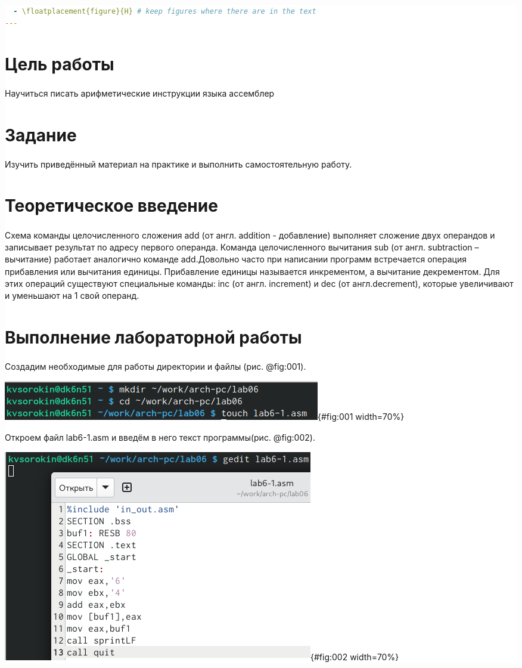 ```yaml
  - \floatplacement{figure}{H} # keep figures where there are in the text
---
```


# Цель работы

Научиться писать арифметические инструкции языка ассемблер

# Задание

Изучить приведённый материал на практике и выполнить самостоятельную работу.

# Теоретическое введение

Схема команды целочисленного сложения add (от англ. addition - добавление) выполняет сложение двух операндов и записывает результат по адресу первого операнда. Команда целочисленного вычитания sub (от англ. subtraction – вычитание) работает аналогично команде add.Довольно часто при написании программ встречается операция прибавления или вычитания единицы. Прибавление единицы называется инкрементом, а вычитание  декрементом. Для этих операций существуют специальные команды: inc (от англ. increment) и dec (от англ.decrement), которые увеличивают и уменьшают на 1 свой операнд.

# Выполнение лабораторной работы

Создадим необходимые для работы директории и файлы (рис. @fig:001).

![Создание файлов и директорий](image/01.png){#fig:001 width=70%}

Откроем файл lab6-1.asm и введём в него текст программы(рис. @fig:002).

![Текст первой программы](image/02.png){#fig:002 width=70%}
